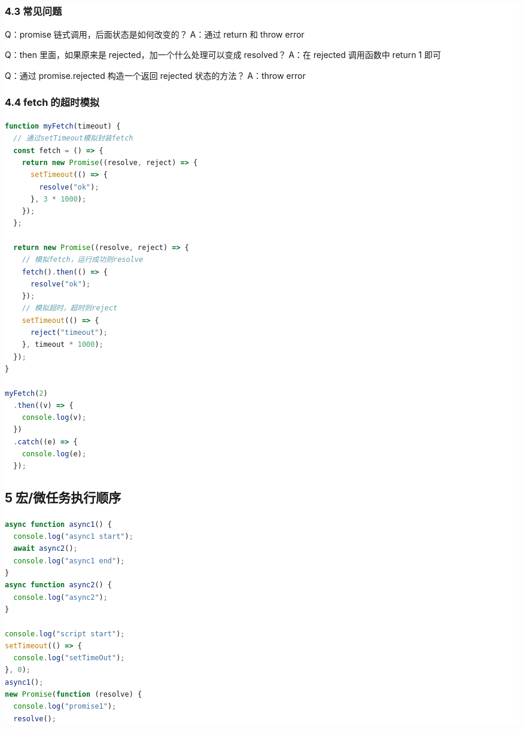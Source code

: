 ### 4.3 常见问题

Q：promise 链式调用，后面状态是如何改变的？
A：通过 return 和 throw error

Q：then 里面，如果原来是 rejected，加一个什么处理可以变成 resolved？
A：在 rejected 调用函数中 return 1 即可

Q：通过 promise.rejected 构造一个返回 rejected 状态的方法？
A：throw error

### 4.4 fetch 的超时模拟

```javascript
function myFetch(timeout) {
  // 通过setTimeout模拟封装fetch
  const fetch = () => {
    return new Promise((resolve, reject) => {
      setTimeout(() => {
        resolve("ok");
      }, 3 * 1000);
    });
  };

  return new Promise((resolve, reject) => {
    // 模拟fetch，运行成功则resolve
    fetch().then(() => {
      resolve("ok");
    });
    // 模拟超时，超时则reject
    setTimeout(() => {
      reject("timeout");
    }, timeout * 1000);
  });
}

myFetch(2)
  .then((v) => {
    console.log(v);
  })
  .catch((e) => {
    console.log(e);
  });
```

## 5 宏/微任务执行顺序

```javascript
async function async1() {
  console.log("async1 start");
  await async2();
  console.log("async1 end");
}
async function async2() {
  console.log("async2");
}

console.log("script start");
setTimeout(() => {
  console.log("setTimeOut");
}, 0);
async1();
new Promise(function (resolve) {
  console.log("promise1");
  resolve();
```